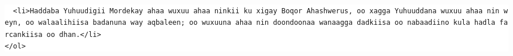       <li>Haddaba Yuhuudigii Mordekay ahaa wuxuu ahaa ninkii ku xigay Boqor Ahashwerus, oo xagga Yuhuuddana wuxuu ahaa nin weyn, oo walaalihiisa badanuna way aqbaleen; oo wuxuuna ahaa nin doondoonaa wanaagga dadkiisa oo nabaadiino kula hadla farcankiisa oo dhan.</li>
    </ol>
  </li>
</ol>